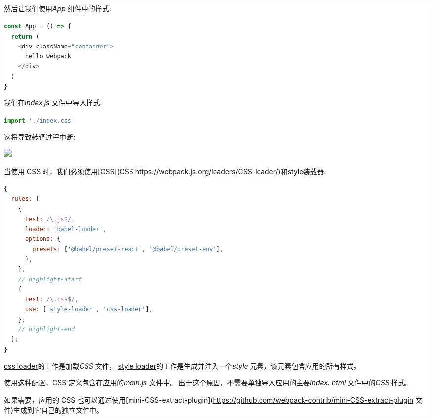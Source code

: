 
然后让我们使用<i>App</i> 组件中的样式:

```js
const App = () => {
  return (
    <div className="container">
      hello webpack
    </div>
  )
}
```


我们在<i>index.js</i> 文件中导入样式:

```js
import './index.css'
```


这将导致转译过程中断:

![](../../images/7/23.png)




当使用 CSS 时，我们必须使用[CSS](CSS  https://webpack.js.org/loaders/CSS-loader/)和[style](https://webpack.js.org/loaders/style-loader/)装载器:

```js
{
  rules: [
    {
      test: /\.js$/,
      loader: 'babel-loader',
      options: {
        presets: ['@babel/preset-react', '@babel/preset-env'],
      },
    },
    // highlight-start
    {
      test: /\.css$/,
      use: ['style-loader', 'css-loader'],
    },
    // highlight-end
  ];
}
```


[css loader](https://webpack.js.org/loaders/css-loader/)的工作是加载<i>CSS</i> 文件，  [style loader](https://webpack.js.org/loaders/style-loader/)的工作是生成并注入一个<i>style</i> 元素，该元素包含应用的所有样式。


使用这种配置，CSS 定义包含在应用的<i>main.js</i> 文件中。 出于这个原因，不需要单独导入应用的主要<i>index. html</i> 文件中的<i>CSS</i> 样式。


如果需要，应用的 CSS 也可以通过使用[mini-CSS-extract-plugin](https://github.com/webpack-contrib/mini-CSS-extract-plugin 文件)生成到它自己的独立文件中。

